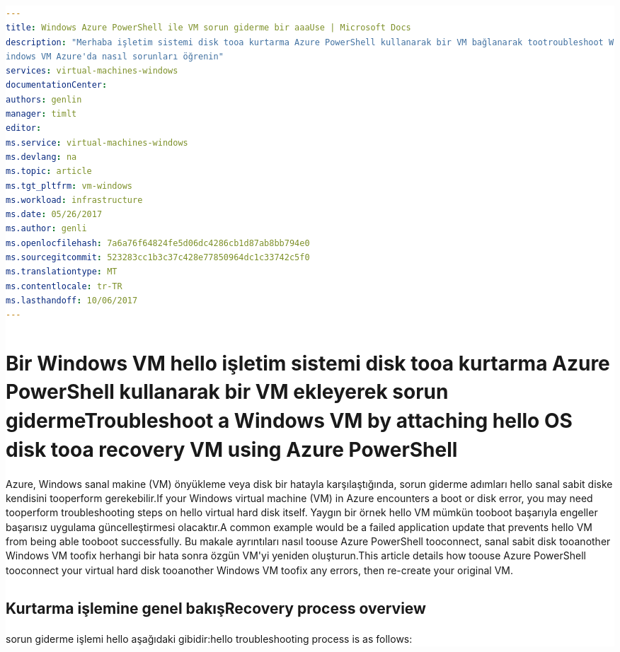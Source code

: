 ```yaml
---
title: Windows Azure PowerShell ile VM sorun giderme bir aaaUse | Microsoft Docs
description: "Merhaba işletim sistemi disk tooa kurtarma Azure PowerShell kullanarak bir VM bağlanarak tootroubleshoot Windows VM Azure'da nasıl sorunları öğrenin"
services: virtual-machines-windows
documentationCenter: 
authors: genlin
manager: timlt
editor: 
ms.service: virtual-machines-windows
ms.devlang: na
ms.topic: article
ms.tgt_pltfrm: vm-windows
ms.workload: infrastructure
ms.date: 05/26/2017
ms.author: genli
ms.openlocfilehash: 7a6a76f64824fe5d06dc4286cb1d87ab8bb794e0
ms.sourcegitcommit: 523283cc1b3c37c428e77850964dc1c33742c5f0
ms.translationtype: MT
ms.contentlocale: tr-TR
ms.lasthandoff: 10/06/2017
---
```

# <a name="troubleshoot-a-windows-vm-by-attaching-hello-os-disk-tooa-recovery-vm-using-azure-powershell"></a><span data-ttu-id="ac2e3-103">Bir Windows VM hello işletim sistemi disk tooa kurtarma Azure PowerShell kullanarak bir VM ekleyerek sorun giderme</span><span class="sxs-lookup"><span data-stu-id="ac2e3-103">Troubleshoot a Windows VM by attaching hello OS disk tooa recovery VM using Azure PowerShell</span></span>
<span data-ttu-id="ac2e3-104">Azure, Windows sanal makine (VM) önyükleme veya disk bir hatayla karşılaştığında, sorun giderme adımları hello sanal sabit diske kendisini tooperform gerekebilir.</span><span class="sxs-lookup"><span data-stu-id="ac2e3-104">If your Windows virtual machine (VM) in Azure encounters a boot or disk error, you may need tooperform troubleshooting steps on hello virtual hard disk itself.</span></span> <span data-ttu-id="ac2e3-105">Yaygın bir örnek hello VM mümkün tooboot başarıyla engeller başarısız uygulama güncelleştirmesi olacaktır.</span><span class="sxs-lookup"><span data-stu-id="ac2e3-105">A common example would be a failed application update that prevents hello VM from being able tooboot successfully.</span></span> <span data-ttu-id="ac2e3-106">Bu makale ayrıntıları nasıl toouse Azure PowerShell tooconnect, sanal sabit disk tooanother Windows VM toofix herhangi bir hata sonra özgün VM'yi yeniden oluşturun.</span><span class="sxs-lookup"><span data-stu-id="ac2e3-106">This article details how toouse Azure PowerShell tooconnect your virtual hard disk tooanother Windows VM toofix any errors, then re-create your original VM.</span></span>


## <a name="recovery-process-overview"></a><span data-ttu-id="ac2e3-107">Kurtarma işlemine genel bakış</span><span class="sxs-lookup"><span data-stu-id="ac2e3-107">Recovery process overview</span></span>
<span data-ttu-id="ac2e3-108">sorun giderme işlemi hello aşağıdaki gibidir:</span><span class="sxs-lookup"><span data-stu-id="ac2e3-108">hello troubleshooting process is as follows:</span></span>
